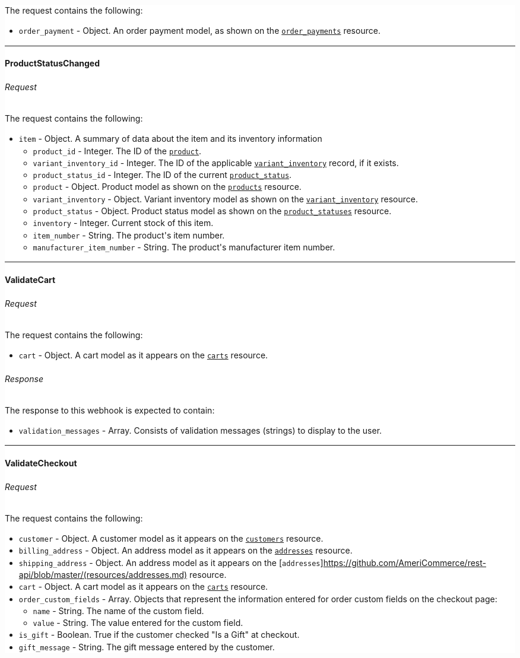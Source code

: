 The request contains the following:

 * `order_payment` - Object. An order payment model, as shown on the [`order_payments`](https://github.com/AmeriCommerce/rest-api/blob/master/resources/order_payments.md) resource. 

---

#### ProductStatusChanged

###### Request

The request contains the following:

* `item` - Object. A summary of data about the item and its inventory information
  * `product_id` - Integer. The ID of the [`product`](https://github.com/AmeriCommerce/rest-api/blob/master/resources/products.md).
  * `variant_inventory_id` - Integer. The ID of the applicable [`variant_inventory`](https://github.com/AmeriCommerce/rest-api/blob/master/resources/variant_inventory.md) record, if it exists.
  * `product_status_id` - Integer. The ID of the current [`product_status`](https://github.com/AmeriCommerce/rest-api/blob/master/resources/product_statuses.md).
  * `product` - Object. Product model as shown on the [`products`](https://github.com/AmeriCommerce/rest-api/blob/master/resources/products.md) resource.
  * `variant_inventory` - Object. Variant inventory model as shown on the [`variant_inventory`](https://github.com/AmeriCommerce/rest-api/blob/master/resources/variant_inventory.md) resource.
  * `product_status` - Object. Product status model as shown on the [`product_statuses`](https://github.com/AmeriCommerce/rest-api/blob/master/resources/product_statuses.md) resource.
  * `inventory` - Integer. Current stock of this item.
  * `item_number` - String. The product's item number.
  * `manufacturer_item_number` - String. The product's manufacturer item number.

---

#### ValidateCart

###### Request

The request contains the following:

* `cart` - Object. A cart model as it appears on the [`carts`](https://github.com/AmeriCommerce/rest-api/blob/master/resources/carts.md) resource.

###### Response

The response to this webhook is expected to contain:

* `validation_messages` - Array. Consists of validation messages (strings) to display to the user.

---

#### ValidateCheckout

###### Request

The request contains the following:

* `customer` - Object. A customer model as it appears on the [`customers`](https://github.com/AmeriCommerce/rest-api/blob/master/resources/customers.md) resource.
* `billing_address` - Object. An address model as it appears on the [`addresses`](https://github.com/AmeriCommerce/rest-api/blob/master/resources/addresses.md) resource.
* `shipping_address` - Object. An address model as it appears on the [`addresses`]https://github.com/AmeriCommerce/rest-api/blob/master/(resources/addresses.md) resource.
* `cart` - Object. A cart model as it appears on the [`carts`](https://github.com/AmeriCommerce/rest-api/blob/master/resources/carts.md) resource.
* `order_custom_fields` - Array. Objects that represent the information entered for order custom fields on the checkout page:
  * `name` - String. The name of the custom field.
  * `value` - String. The value entered for the custom field.
* `is_gift` - Boolean. True if the customer checked "Is a Gift" at checkout.
* `gift_message` - String. The gift message entered by the customer.